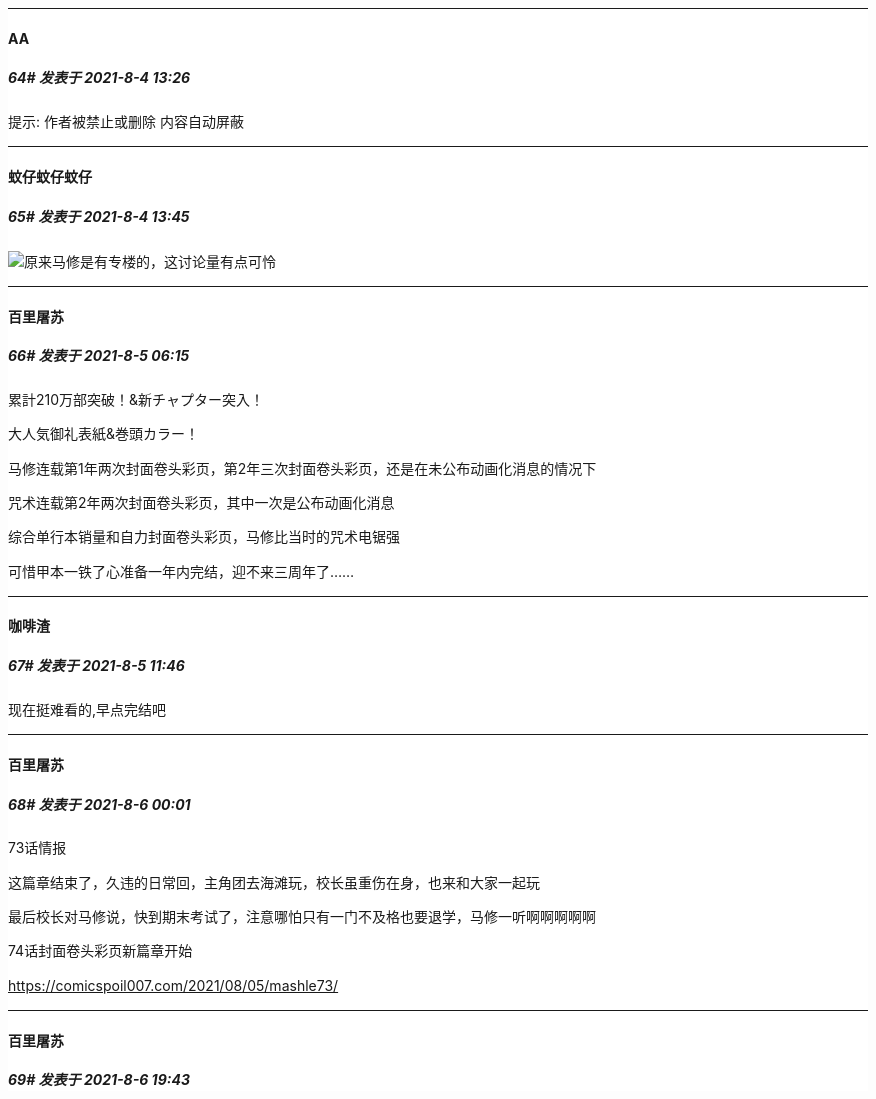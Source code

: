 *****

####  ΑΑ  
##### 64#       发表于 2021-8-4 13:26

提示: 作者被禁止或删除 内容自动屏蔽

*****

####  蚊仔蚊仔蚊仔  
##### 65#       发表于 2021-8-4 13:45

<img src="https://static.saraba1st.com/image/smiley/face2017/001.png" referrerpolicy="no-referrer">原来马修是有专楼的，这讨论量有点可怜

*****

####  百里屠苏  
##### 66#       发表于 2021-8-5 06:15

累計210万部突破！&amp;新チャプター突入！

大人気御礼表紙&amp;巻頭カラー！

马修连载第1年两次封面卷头彩页，第2年三次封面卷头彩页，还是在未公布动画化消息的情况下

咒术连载第2年两次封面卷头彩页，其中一次是公布动画化消息

综合单行本销量和自力封面卷头彩页，马修比当时的咒术电锯强

可惜甲本一铁了心准备一年内完结，迎不来三周年了……

*****

####  咖啡渣  
##### 67#       发表于 2021-8-5 11:46

现在挺难看的,早点完结吧

*****

####  百里屠苏  
##### 68#       发表于 2021-8-6 00:01

73话情报

这篇章结束了，久违的日常回，主角团去海滩玩，校长虽重伤在身，也来和大家一起玩

最后校长对马修说，快到期末考试了，注意哪怕只有一门不及格也要退学，马修一听啊啊啊啊啊

74话封面卷头彩页新篇章开始

https://comicspoil007.com/2021/08/05/mashle73/

*****

####  百里屠苏  
##### 69#       发表于 2021-8-6 19:43

